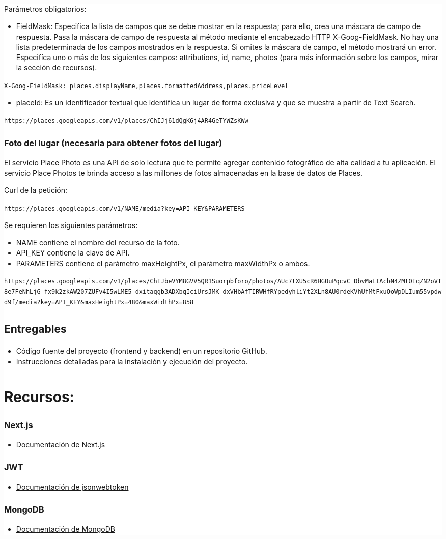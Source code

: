 Parámetros obligatorios:

   - FieldMask: Especifica la lista de campos que se debe mostrar en la respuesta; para ello, crea una máscara de campo de respuesta. Pasa la máscara de campo de respuesta al método mediante el encabezado HTTP X-Goog-FieldMask. No hay una lista predeterminada de los campos mostrados en la respuesta. Si omites la máscara de campo, el método mostrará un error.
     Especifíca uno o más de los siguientes campos: attributions, id, name, photos (para más información sobre los campos, mirar la sección de recursos). 
```
X-Goog-FieldMask: places.displayName,places.formattedAddress,places.priceLevel
```
   - placeId: Es un identificador textual que identifica un lugar de forma exclusiva y que se muestra a partir de Text Search.
```
https://places.googleapis.com/v1/places/ChIJj61dQgK6j4AR4GeTYWZsKWw
```

### Foto del lugar (necesaria para obtener fotos del lugar)
El servicio Place Photo es una API de solo lectura que te permite agregar contenido fotográfico de alta calidad a tu aplicación. El servicio Place Photos te brinda acceso a las millones de fotos almacenadas en la base de datos de Places.

Curl de la petición:
```
https://places.googleapis.com/v1/NAME/media?key=API_KEY&PARAMETERS
```

Se requieren los siguientes parámetros:
   - NAME contiene el nombre del recurso de la foto.
   - API_KEY contiene la clave de API.
   - PARAMETERS contiene el parámetro maxHeightPx, el parámetro maxWidthPx o ambos.
```
https://places.googleapis.com/v1/places/ChIJbeVYM8GVV5QR1Suorpbforo/photos/AUc7tXU5cR6HGOuPqcvC_DbvMaLIAcbN4ZMtOIqZN2oVT8e7FeNhLjG-fx9k2zkAW207ZUFv4I5wLME5-dxitaqgb3ADXbqIciUrsJMK-dxVHbAfTIRWHfRYpedyhliYt2XLn8AU0rdeKVhUfMtFxuOoWpDLIum55vpdwd9f/media?key=API_KEY&maxHeightPx=480&maxWidthPx=858
```


## Entregables
- Código fuente del proyecto (frontend y backend) en un repositorio GitHub.
- Instrucciones detalladas para la instalación y ejecución del proyecto.

# Recursos:

### Next.js
* [Documentación de Next.js](https://nextjs.org/docs)

### JWT
* [Documentación de jsonwebtoken](https://www.npmjs.com/package/jsonwebtoken)

### MongoDB
* [Documentación de MongoDB](https://www.mongodb.com/docs/)
